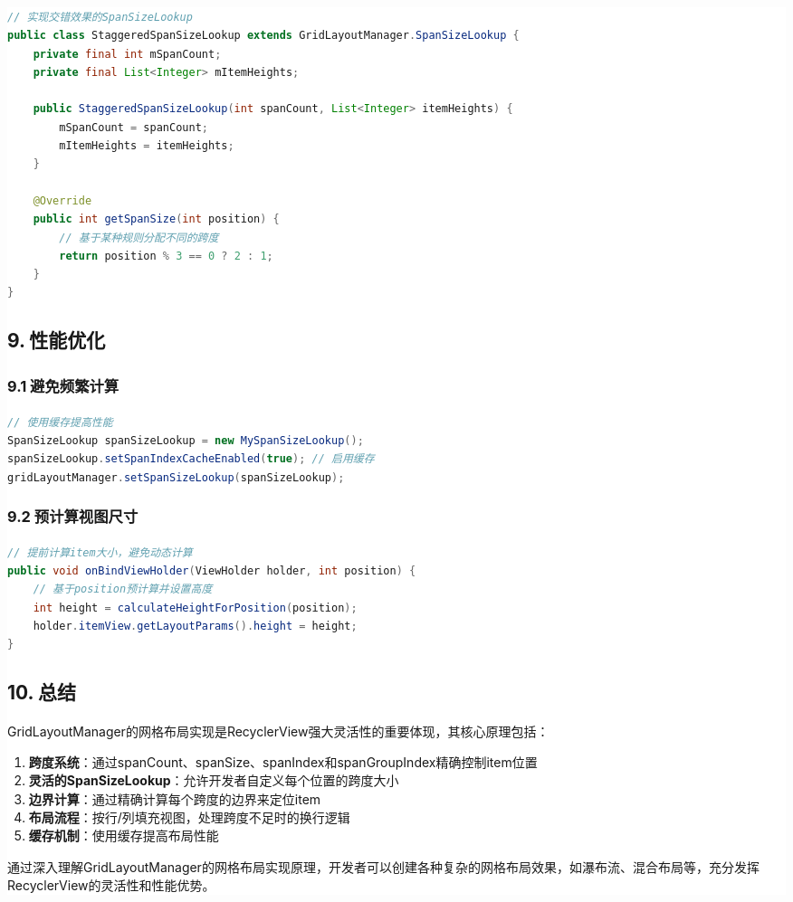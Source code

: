 ```java
// 实现交错效果的SpanSizeLookup
public class StaggeredSpanSizeLookup extends GridLayoutManager.SpanSizeLookup {
    private final int mSpanCount;
    private final List<Integer> mItemHeights;
    
    public StaggeredSpanSizeLookup(int spanCount, List<Integer> itemHeights) {
        mSpanCount = spanCount;
        mItemHeights = itemHeights;
    }
    
    @Override
    public int getSpanSize(int position) {
        // 基于某种规则分配不同的跨度
        return position % 3 == 0 ? 2 : 1;
    }
}
```



## 9. 性能优化

### 9.1 避免频繁计算

```java
// 使用缓存提高性能
SpanSizeLookup spanSizeLookup = new MySpanSizeLookup();
spanSizeLookup.setSpanIndexCacheEnabled(true); // 启用缓存
gridLayoutManager.setSpanSizeLookup(spanSizeLookup);
```

### 9.2 预计算视图尺寸

```java
// 提前计算item大小，避免动态计算
public void onBindViewHolder(ViewHolder holder, int position) {
    // 基于position预计算并设置高度
    int height = calculateHeightForPosition(position);
    holder.itemView.getLayoutParams().height = height;
}
```



## 10. 总结

GridLayoutManager的网格布局实现是RecyclerView强大灵活性的重要体现，其核心原理包括：

1. **跨度系统**：通过spanCount、spanSize、spanIndex和spanGroupIndex精确控制item位置
2. **灵活的SpanSizeLookup**：允许开发者自定义每个位置的跨度大小
3. **边界计算**：通过精确计算每个跨度的边界来定位item
4. **布局流程**：按行/列填充视图，处理跨度不足时的换行逻辑
5. **缓存机制**：使用缓存提高布局性能

通过深入理解GridLayoutManager的网格布局实现原理，开发者可以创建各种复杂的网格布局效果，如瀑布流、混合布局等，充分发挥RecyclerView的灵活性和性能优势。 